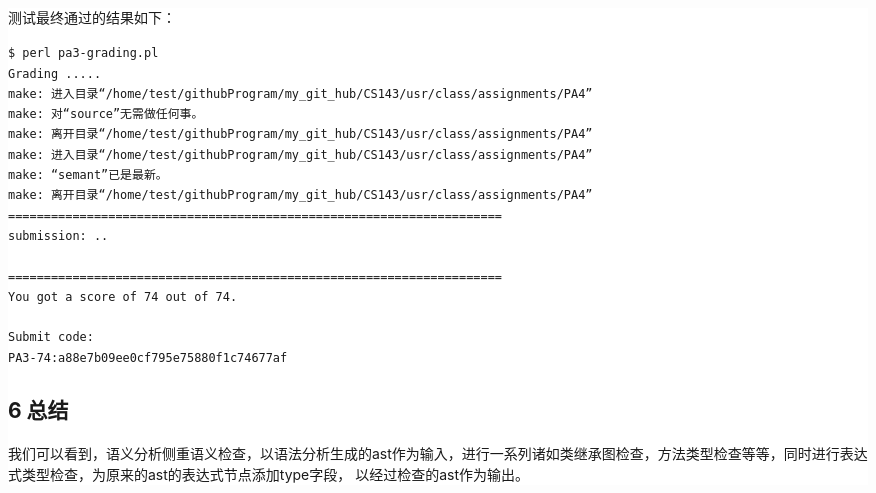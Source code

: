 
测试最终通过的结果如下：
```
$ perl pa3-grading.pl
Grading .....
make: 进入目录“/home/test/githubProgram/my_git_hub/CS143/usr/class/assignments/PA4”
make: 对“source”无需做任何事。
make: 离开目录“/home/test/githubProgram/my_git_hub/CS143/usr/class/assignments/PA4”
make: 进入目录“/home/test/githubProgram/my_git_hub/CS143/usr/class/assignments/PA4”
make: “semant”已是最新。
make: 离开目录“/home/test/githubProgram/my_git_hub/CS143/usr/class/assignments/PA4”
=====================================================================
submission: ..

=====================================================================
You got a score of 74 out of 74.

Submit code:
PA3-74:a88e7b09ee0cf795e75880f1c74677af
```


## 6 总结
我们可以看到，语义分析侧重语义检查，以语法分析生成的ast作为输入，进行一系列诸如类继承图检查，方法类型检查等等，同时进行表达式类型检查，为原来的ast的表达式节点添加type字段， 以经过检查的ast作为输出。
